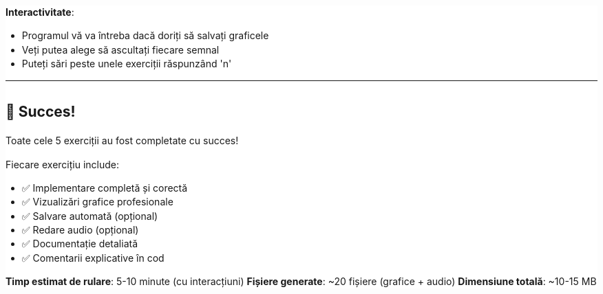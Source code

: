 **Interactivitate**:
- Programul vă va întreba dacă doriți să salvați graficele
- Veți putea alege să ascultați fiecare semnal
- Puteți sări peste unele exerciții răspunzând 'n'

---

## 🎉 Succes!

Toate cele 5 exerciții au fost completate cu succes!

Fiecare exercițiu include:
- ✅ Implementare completă și corectă
- ✅ Vizualizări grafice profesionale
- ✅ Salvare automată (opțional)
- ✅ Redare audio (opțional)
- ✅ Documentație detaliată
- ✅ Comentarii explicative în cod

**Timp estimat de rulare**: 5-10 minute (cu interacțiuni)
**Fișiere generate**: ~20 fișiere (grafice + audio)
**Dimensiune totală**: ~10-15 MB
